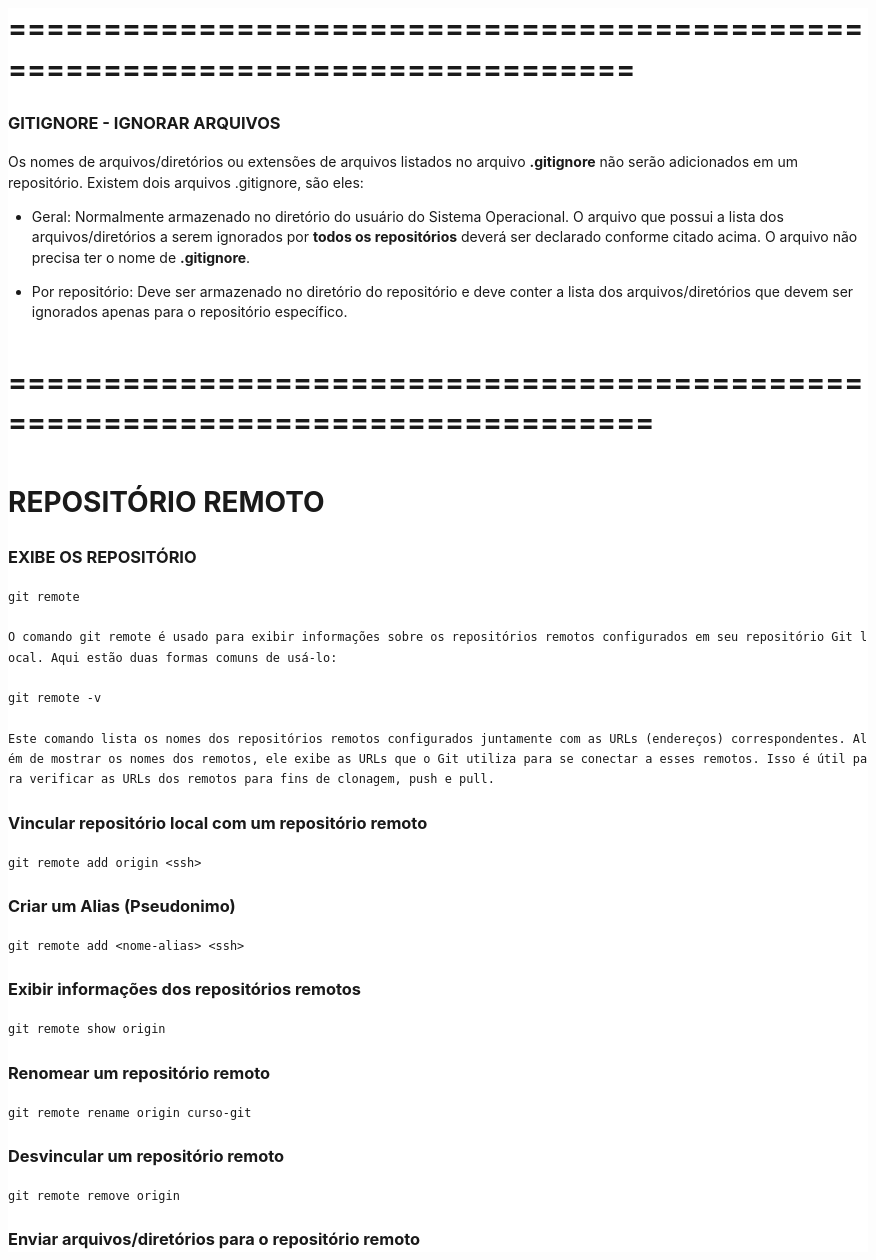 

# ==============================================================================
### GITIGNORE - IGNORAR ARQUIVOS
Os nomes de arquivos/diretórios ou extensões de arquivos listados no arquivo **.gitignore** não serão adicionados em um repositório. Existem dois arquivos .gitignore, são eles:

* Geral: Normalmente armazenado no diretório do usuário do Sistema Operacional. O arquivo que possui a lista dos arquivos/diretórios a serem ignorados por **todos os repositórios** deverá ser declarado conforme citado acima. O arquivo não precisa ter o nome de **.gitignore**.

* Por repositório: Deve ser armazenado no diretório do repositório e deve conter a lista dos arquivos/diretórios que devem ser ignorados apenas para o repositório específico.

# ===============================================================================

# REPOSITÓRIO REMOTO
### EXIBE OS REPOSITÓRIO
	git remote	

	O comando git remote é usado para exibir informações sobre os repositórios remotos configurados em seu repositório Git local. Aqui estão duas formas comuns de usá-lo:

	git remote -v

	Este comando lista os nomes dos repositórios remotos configurados juntamente com as URLs (endereços) correspondentes. Além de mostrar os nomes dos remotos, ele exibe as URLs que o Git utiliza para se conectar a esses remotos. Isso é útil para verificar as URLs dos remotos para fins de clonagem, push e pull.
### Vincular repositório local com um repositório remoto
	git remote add origin <ssh>
### Criar um Alias (Pseudonimo)

	git remote add <nome-alias> <ssh>	
### Exibir informações dos repositórios remotos

	git remote show origin
	
### Renomear um repositório remoto 
	git remote rename origin curso-git
	
### Desvincular um repositório remoto	
	git remote remove origin
### Enviar arquivos/diretórios para o repositório remoto
